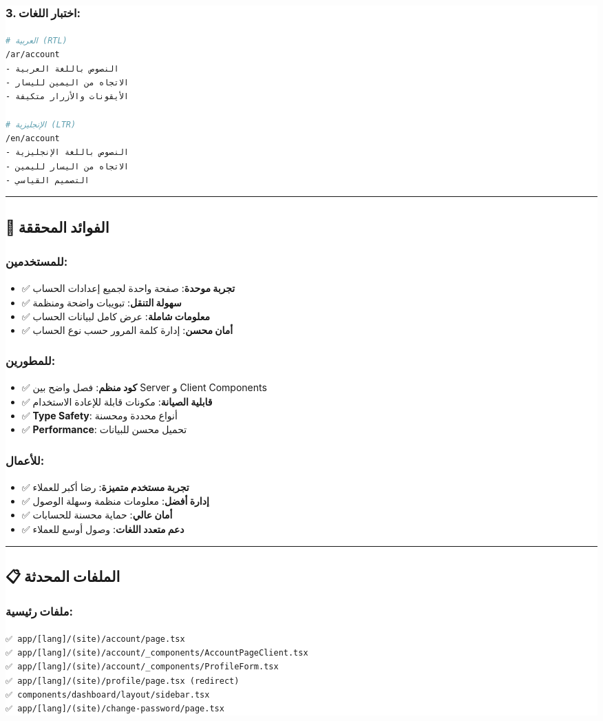 ### **3. اختبار اللغات:**
```bash
# العربية (RTL)
/ar/account
- النصوص باللغة العربية
- الاتجاه من اليمين لليسار
- الأيقونات والأزرار متكيفة

# الإنجليزية (LTR)
/en/account
- النصوص باللغة الإنجليزية
- الاتجاه من اليسار لليمين
- التصميم القياسي
```

---

## 🎯 **الفوائد المحققة**

### **للمستخدمين:**
- ✅ **تجربة موحدة**: صفحة واحدة لجميع إعدادات الحساب
- ✅ **سهولة التنقل**: تبويبات واضحة ومنظمة
- ✅ **معلومات شاملة**: عرض كامل لبيانات الحساب
- ✅ **أمان محسن**: إدارة كلمة المرور حسب نوع الحساب

### **للمطورين:**
- ✅ **كود منظم**: فصل واضح بين Server و Client Components
- ✅ **قابلية الصيانة**: مكونات قابلة للإعادة الاستخدام
- ✅ **Type Safety**: أنواع محددة ومحسنة
- ✅ **Performance**: تحميل محسن للبيانات

### **للأعمال:**
- ✅ **تجربة مستخدم متميزة**: رضا أكبر للعملاء
- ✅ **إدارة أفضل**: معلومات منظمة وسهلة الوصول
- ✅ **أمان عالي**: حماية محسنة للحسابات
- ✅ **دعم متعدد اللغات**: وصول أوسع للعملاء

---

## 📋 **الملفات المحدثة**

### **ملفات رئيسية:**
```
✅ app/[lang]/(site)/account/page.tsx
✅ app/[lang]/(site)/account/_components/AccountPageClient.tsx
✅ app/[lang]/(site)/account/_components/ProfileForm.tsx
✅ app/[lang]/(site)/profile/page.tsx (redirect)
✅ components/dashboard/layout/sidebar.tsx
✅ app/[lang]/(site)/change-password/page.tsx
```
